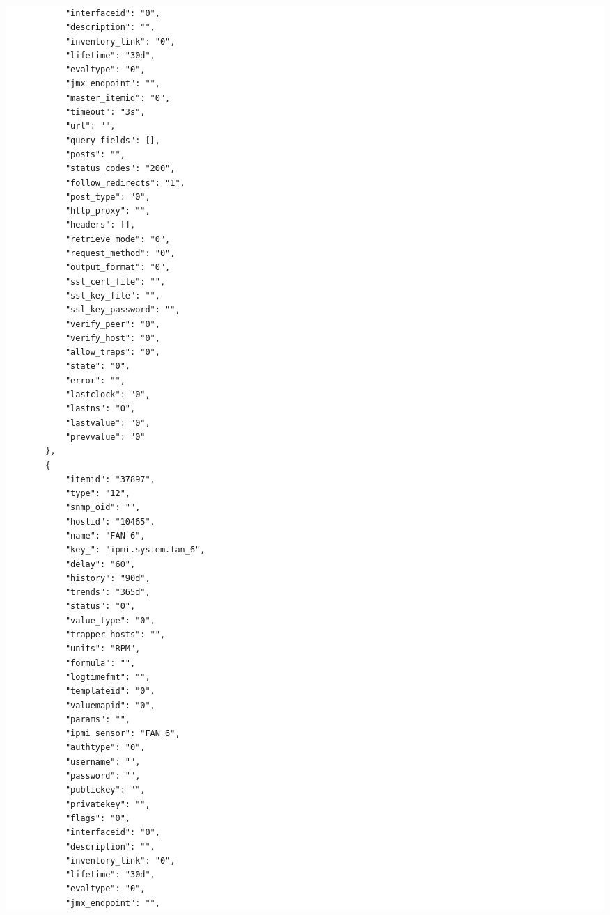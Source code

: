                 "interfaceid": "0",
                "description": "",
                "inventory_link": "0",
                "lifetime": "30d",
                "evaltype": "0",
                "jmx_endpoint": "",
                "master_itemid": "0",
                "timeout": "3s",
                "url": "",
                "query_fields": [],
                "posts": "",
                "status_codes": "200",
                "follow_redirects": "1",
                "post_type": "0",
                "http_proxy": "",
                "headers": [],
                "retrieve_mode": "0",
                "request_method": "0",
                "output_format": "0",
                "ssl_cert_file": "",
                "ssl_key_file": "",
                "ssl_key_password": "",
                "verify_peer": "0",
                "verify_host": "0",
                "allow_traps": "0",
                "state": "0",
                "error": "",
                "lastclock": "0",
                "lastns": "0",
                "lastvalue": "0",
                "prevvalue": "0"
            },
            {
                "itemid": "37897",
                "type": "12",
                "snmp_oid": "",
                "hostid": "10465",
                "name": "FAN 6",
                "key_": "ipmi.system.fan_6",
                "delay": "60",
                "history": "90d",
                "trends": "365d",
                "status": "0",
                "value_type": "0",
                "trapper_hosts": "",
                "units": "RPM",
                "formula": "",
                "logtimefmt": "",
                "templateid": "0",
                "valuemapid": "0",
                "params": "",
                "ipmi_sensor": "FAN 6",
                "authtype": "0",
                "username": "",
                "password": "",
                "publickey": "",
                "privatekey": "",
                "flags": "0",
                "interfaceid": "0",
                "description": "",
                "inventory_link": "0",
                "lifetime": "30d",
                "evaltype": "0",
                "jmx_endpoint": "",